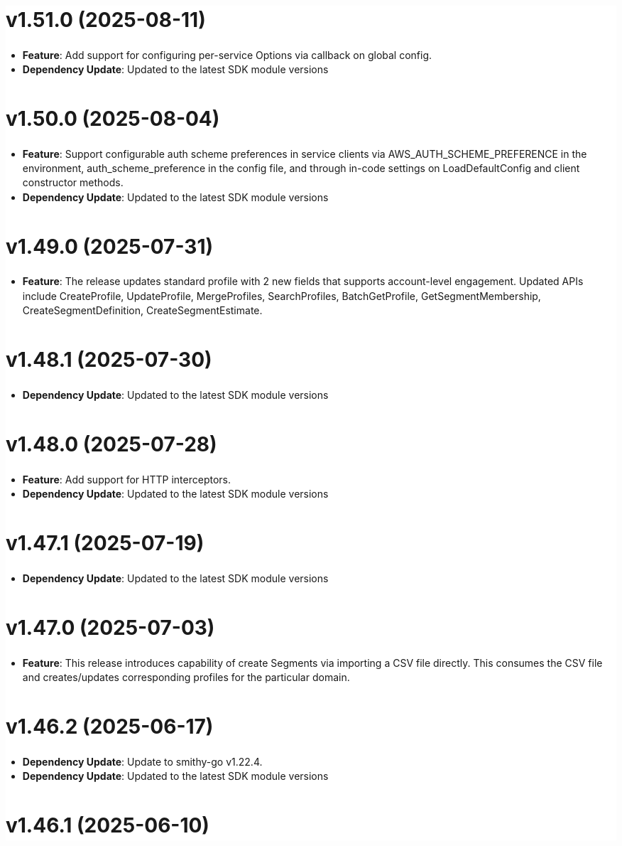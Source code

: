 # v1.51.0 (2025-08-11)

* **Feature**: Add support for configuring per-service Options via callback on global config.
* **Dependency Update**: Updated to the latest SDK module versions

# v1.50.0 (2025-08-04)

* **Feature**: Support configurable auth scheme preferences in service clients via AWS_AUTH_SCHEME_PREFERENCE in the environment, auth_scheme_preference in the config file, and through in-code settings on LoadDefaultConfig and client constructor methods.
* **Dependency Update**: Updated to the latest SDK module versions

# v1.49.0 (2025-07-31)

* **Feature**: The release updates standard profile with 2 new fields that supports account-level engagement. Updated APIs include CreateProfile, UpdateProfile, MergeProfiles, SearchProfiles, BatchGetProfile, GetSegmentMembership, CreateSegmentDefinition, CreateSegmentEstimate.

# v1.48.1 (2025-07-30)

* **Dependency Update**: Updated to the latest SDK module versions

# v1.48.0 (2025-07-28)

* **Feature**: Add support for HTTP interceptors.
* **Dependency Update**: Updated to the latest SDK module versions

# v1.47.1 (2025-07-19)

* **Dependency Update**: Updated to the latest SDK module versions

# v1.47.0 (2025-07-03)

* **Feature**: This release introduces capability of create Segments via importing a CSV file directly. This consumes the CSV file and creates/updates corresponding profiles for the particular domain.

# v1.46.2 (2025-06-17)

* **Dependency Update**: Update to smithy-go v1.22.4.
* **Dependency Update**: Updated to the latest SDK module versions

# v1.46.1 (2025-06-10)
